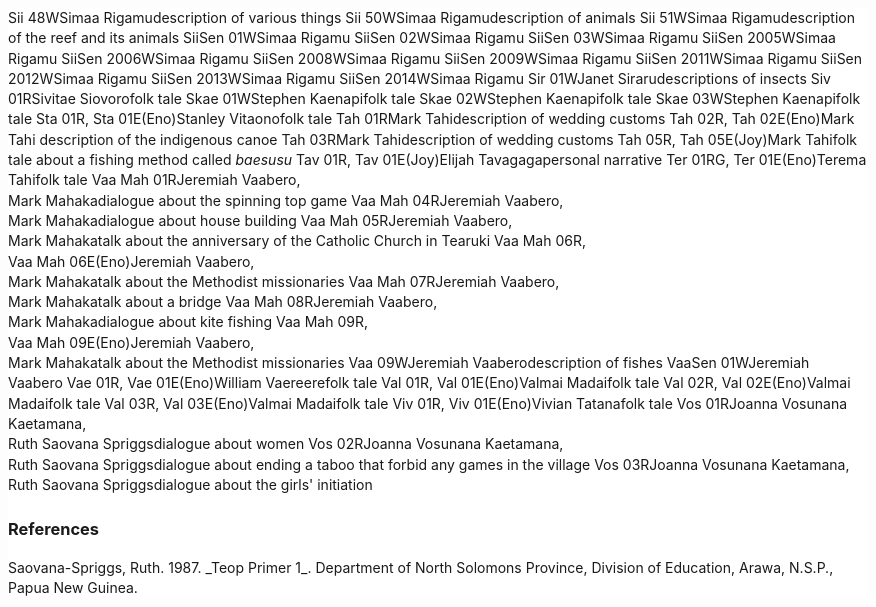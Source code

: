 <tr><td>Sii 48W</td><td>Simaa Rigamu</td><td>description of various things</td></tr>
<tr><td>Sii 50W</td><td>Simaa Rigamu</td><td>description of animals</td></tr>
<tr><td>Sii 51W</td><td>Simaa Rigamu</td><td>description of the reef and its animals</td></tr>
<tr><td>SiiSen 01W</td><td>Simaa Rigamu</td><td></td></tr>
<tr><td>SiiSen 02W</td><td>Simaa Rigamu</td><td></td></tr>
<tr><td>SiiSen 03W</td><td>Simaa Rigamu</td><td></td></tr>
<tr><td>SiiSen 2005W</td><td>Simaa Rigamu</td><td></td></tr>
<tr><td>SiiSen 2006W</td><td>Simaa Rigamu</td><td></td></tr>
<tr><td>SiiSen 2008W</td><td>Simaa Rigamu</td><td></td></tr>
<tr><td>SiiSen 2009W</td><td>Simaa Rigamu</td><td></td></tr>
<tr><td>SiiSen 2011W</td><td>Simaa Rigamu</td><td></td></tr>
<tr><td>SiiSen 2012W</td><td>Simaa Rigamu</td><td></td></tr>
<tr><td>SiiSen 2013W</td><td>Simaa Rigamu</td><td></td></tr>
<tr><td>SiiSen 2014W</td><td>Simaa Rigamu</td><td></td></tr>
<tr><td>Sir 01W</td><td>Janet Siraru</td><td>descriptions of insects</td></tr>
<tr><td>Siv 01R</td><td>Sivitae Siovoro</td><td>folk tale</td></tr>
<tr><td>Skae 01W</td><td>Stephen Kaenapi</td><td>folk tale</td></tr>
<tr><td>Skae 02W</td><td>Stephen Kaenapi</td><td>folk tale</td></tr>
<tr><td>Skae 03W</td><td>Stephen Kaenapi</td><td>folk tale</td></tr>
<tr><td>Sta 01R, Sta 01E(Eno)</td><td>Stanley Vitaono</td><td>folk tale</td></tr>
<tr><td>Tah 01R</td><td>Mark Tahi</td><td>description of wedding customs</td></tr>
<tr><td>Tah 02R, Tah 02E(Eno)</td><td>Mark Tahi </td><td>description of the indigenous canoe</td></tr>
<tr><td>Tah 03R</td><td>Mark Tahi</td><td>description of wedding customs</td></tr>
<tr><td>Tah 05R, Tah 05E(Joy)</td><td>Mark Tahi</td><td>folk tale about a fishing method called <i>baesusu</i></td></tr>
<tr><td>Tav 01R, Tav 01E(Joy)</td><td>Elijah Tavagaga</td><td>personal narrative</td></tr>
<tr><td>Ter 01RG, Ter 01E(Eno)</td><td>Terema Tahi</td><td>folk tale</td></tr>
<tr><td>Vaa Mah 01R</td><td>Jeremiah Vaabero,<br/>Mark Mahaka</td><td>dialogue about the spinning top game</td></tr>
<tr><td>Vaa Mah 04R</td><td>Jeremiah Vaabero,<br/>Mark Mahaka</td><td>dialogue about house building </td></tr>
<tr><td>Vaa Mah 05R</td><td>Jeremiah Vaabero,<br/>Mark Mahaka</td><td>talk about the anniversary of the Catholic Church in Tearuki</td></tr>
<tr><td>Vaa Mah 06R,<br/>Vaa Mah 06E(Eno)</td><td>Jeremiah Vaabero,<br/>Mark Mahaka</td><td>talk about the Methodist missionaries</td></tr>
<tr><td>Vaa Mah 07R</td><td>Jeremiah Vaabero,<br/>Mark Mahaka</td><td>talk about a bridge</td></tr>
<tr><td>Vaa Mah 08R</td><td>Jeremiah Vaabero,<br/>Mark Mahaka</td><td>dialogue about kite fishing</td></tr>
<tr><td>Vaa Mah 09R,<br/>Vaa Mah 09E(Eno)</td><td>Jeremiah Vaabero,<br/>Mark Mahaka</td><td>talk about the Methodist missionaries</td></tr>
<tr><td>Vaa 09W</td><td>Jeremiah Vaabero</td><td>description of fishes</td></tr>
<tr><td>VaaSen 01W</td><td>Jeremiah Vaabero</td><td></td></tr>
<tr><td>Vae 01R, Vae 01E(Eno)</td><td>William Vaereere</td><td>folk tale</td></tr>
<tr><td>Val 01R, Val 01E(Eno)</td><td>Valmai Madai</td><td>folk tale</td></tr>
<tr><td>Val 02R, Val 02E(Eno)</td><td>Valmai Madai</td><td>folk tale</td></tr>
<tr><td>Val 03R, Val 03E(Eno)</td><td>Valmai Madai</td><td>folk tale</td></tr>
<tr><td>Viv 01R, Viv 01E(Eno)</td><td>Vivian Tatana</td><td>folk tale</td></tr>
<tr><td>Vos 01R</td><td>Joanna Vosunana Kaetamana,<br/>Ruth Saovana Spriggs</td><td>dialogue about women</td></tr>
<tr><td>Vos 02R</td><td>Joanna Vosunana Kaetamana,<br/>Ruth Saovana Spriggs</td><td>dialogue about ending a taboo that forbid any games in the village</td></tr>
<tr><td>Vos 03R</td><td>Joanna Vosunana Kaetamana,<br/>Ruth Saovana Spriggs</td><td>dialogue about the girls' initiation</td></tr>
</tbody>
</table>
<h3 id="references-appendix">References</h3>
Saovana-Spriggs, Ruth. 1987. _Teop Primer 1_. Department of North Solomons Province, Division of Education, Arawa, N.S.P., Papua New Guinea.
